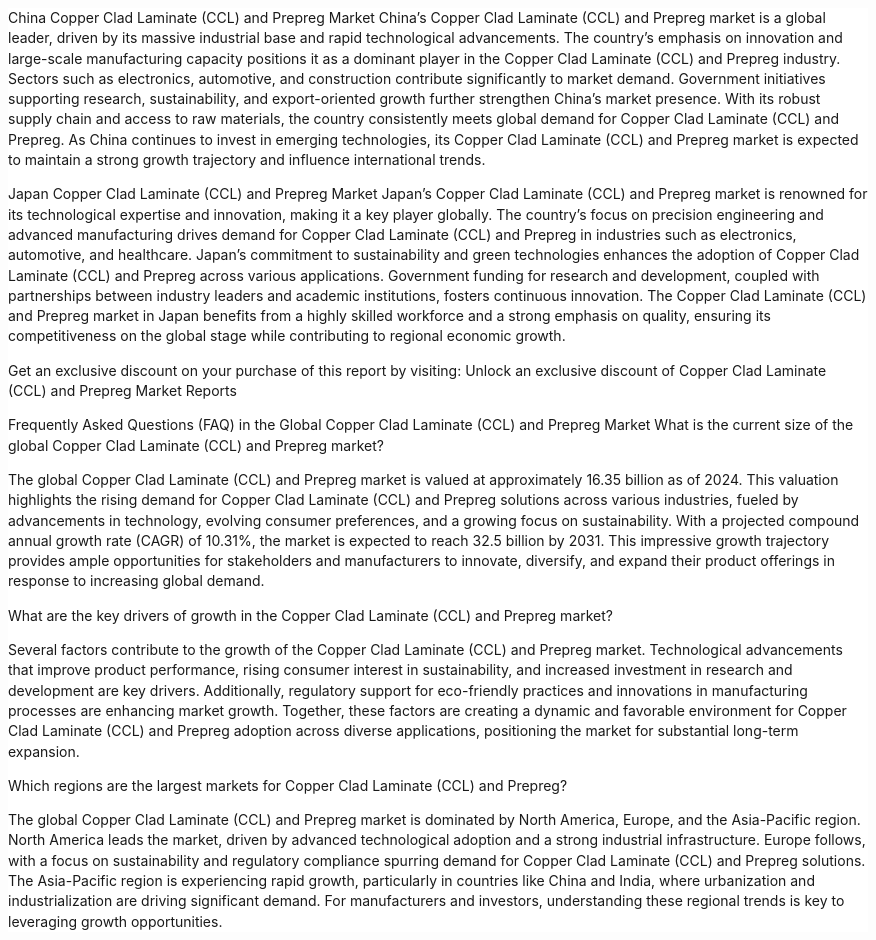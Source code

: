 China Copper Clad Laminate (CCL) and Prepreg Market
China’s Copper Clad Laminate (CCL) and Prepreg market is a global leader, driven by its massive industrial base and rapid technological advancements. The country’s emphasis on innovation and large-scale manufacturing capacity positions it as a dominant player in the Copper Clad Laminate (CCL) and Prepreg industry. Sectors such as electronics, automotive, and construction contribute significantly to market demand. Government initiatives supporting research, sustainability, and export-oriented growth further strengthen China’s market presence. With its robust supply chain and access to raw materials, the country consistently meets global demand for Copper Clad Laminate (CCL) and Prepreg. As China continues to invest in emerging technologies, its Copper Clad Laminate (CCL) and Prepreg market is expected to maintain a strong growth trajectory and influence international trends.

Japan Copper Clad Laminate (CCL) and Prepreg Market
Japan’s Copper Clad Laminate (CCL) and Prepreg market is renowned for its technological expertise and innovation, making it a key player globally. The country’s focus on precision engineering and advanced manufacturing drives demand for Copper Clad Laminate (CCL) and Prepreg in industries such as electronics, automotive, and healthcare. Japan’s commitment to sustainability and green technologies enhances the adoption of Copper Clad Laminate (CCL) and Prepreg across various applications. Government funding for research and development, coupled with partnerships between industry leaders and academic institutions, fosters continuous innovation. The Copper Clad Laminate (CCL) and Prepreg market in Japan benefits from a highly skilled workforce and a strong emphasis on quality, ensuring its competitiveness on the global stage while contributing to regional economic growth.

Get an exclusive discount on your purchase of this report by visiting: Unlock an exclusive discount of Copper Clad Laminate (CCL) and Prepreg Market Reports 

Frequently Asked Questions (FAQ) in the Global Copper Clad Laminate (CCL) and Prepreg Market
What is the current size of the global Copper Clad Laminate (CCL) and Prepreg market?

The global Copper Clad Laminate (CCL) and Prepreg market is valued at approximately 16.35 billion as of 2024. This valuation highlights the rising demand for Copper Clad Laminate (CCL) and Prepreg solutions across various industries, fueled by advancements in technology, evolving consumer preferences, and a growing focus on sustainability. With a projected compound annual growth rate (CAGR) of 10.31%, the market is expected to reach 32.5 billion by 2031. This impressive growth trajectory provides ample opportunities for stakeholders and manufacturers to innovate, diversify, and expand their product offerings in response to increasing global demand.

What are the key drivers of growth in the Copper Clad Laminate (CCL) and Prepreg market?

Several factors contribute to the growth of the Copper Clad Laminate (CCL) and Prepreg market. Technological advancements that improve product performance, rising consumer interest in sustainability, and increased investment in research and development are key drivers. Additionally, regulatory support for eco-friendly practices and innovations in manufacturing processes are enhancing market growth. Together, these factors are creating a dynamic and favorable environment for Copper Clad Laminate (CCL) and Prepreg adoption across diverse applications, positioning the market for substantial long-term expansion.

Which regions are the largest markets for Copper Clad Laminate (CCL) and Prepreg?

The global Copper Clad Laminate (CCL) and Prepreg market is dominated by North America, Europe, and the Asia-Pacific region. North America leads the market, driven by advanced technological adoption and a strong industrial infrastructure. Europe follows, with a focus on sustainability and regulatory compliance spurring demand for Copper Clad Laminate (CCL) and Prepreg solutions. The Asia-Pacific region is experiencing rapid growth, particularly in countries like China and India, where urbanization and industrialization are driving significant demand. For manufacturers and investors, understanding these regional trends is key to leveraging growth opportunities.

